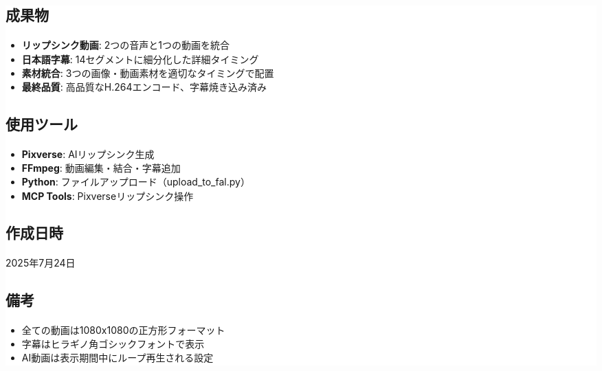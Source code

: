 ## 成果物
- **リップシンク動画**: 2つの音声と1つの動画を統合
- **日本語字幕**: 14セグメントに細分化した詳細タイミング
- **素材統合**: 3つの画像・動画素材を適切なタイミングで配置
- **最終品質**: 高品質なH.264エンコード、字幕焼き込み済み

## 使用ツール
- **Pixverse**: AIリップシンク生成
- **FFmpeg**: 動画編集・結合・字幕追加
- **Python**: ファイルアップロード（upload_to_fal.py）
- **MCP Tools**: Pixverseリップシンク操作

## 作成日時
2025年7月24日

## 備考
- 全ての動画は1080x1080の正方形フォーマット
- 字幕はヒラギノ角ゴシックフォントで表示
- AI動画は表示期間中にループ再生される設定